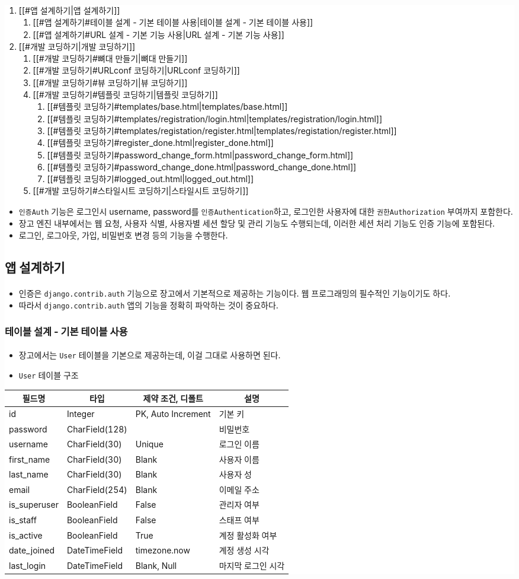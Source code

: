 1. [[#앱 설계하기|앱 설계하기]]
	1. [[#앱 설계하기#테이블 설계 - 기본 테이블 사용|테이블 설계 - 기본 테이블 사용]]
	2. [[#앱 설계하기#URL 설계 - 기본 기능 사용|URL 설계 - 기본 기능 사용]]
2. [[#개발 코딩하기|개발 코딩하기]]
	1. [[#개발 코딩하기#뼈대 만들기|뼈대 만들기]]
	2. [[#개발 코딩하기#URLconf 코딩하기|URLconf 코딩하기]]
	3. [[#개발 코딩하기#뷰 코딩하기|뷰 코딩하기]]
	4. [[#개발 코딩하기#템플릿 코딩하기|템플릿 코딩하기]]
		1. [[#템플릿 코딩하기#templates/base.html|templates/base.html]]
		2. [[#템플릿 코딩하기#templates/registration/login.html|templates/registration/login.html]]
		3. [[#템플릿 코딩하기#templates/registation/register.html|templates/registation/register.html]]
		4. [[#템플릿 코딩하기#register_done.html|register_done.html]]
		5. [[#템플릿 코딩하기#password_change_form.html|password_change_form.html]]
		6. [[#템플릿 코딩하기#password_change_done.html|password_change_done.html]]
		7. [[#템플릿 코딩하기#logged_out.html|logged_out.html]]
	5. [[#개발 코딩하기#스타일시트 코딩하기|스타일시트 코딩하기]]



- `인증Auth` 기능은 로그인시 username, password를 `인증Authentication`하고, 로그인한 사용자에 대한 `권한Authorization` 부여까지 포함한다.
- 장고 엔진 내부에서는 웹 요청, 사용자 식별, 사용자별 세션 할당 및 관리 기능도 수행되는데, 이러한 세션 처리 기능도 인증 기능에 포함된다. 
- 로그인, 로그아웃, 가입, 비밀번호 변경 등의 기능을 수행한다.

## 앱 설계하기
- 인증은 `django.contrib.auth` 기능으로 장고에서 기본적으로 제공하는 기능이다. 웹 프로그래밍의 필수적인 기능이기도 하다.
- 따라서 `django.contrib.auth` 앱의 기능을 정확히 파악하는 것이 중요하다.

### 테이블 설계 - 기본 테이블 사용
- 장고에서는 `User` 테이블을 기본으로 제공하는데, 이걸 그대로 사용하면 된다. 

- `User` 테이블 구조

| 필드명       | 타입           | 제약 조건, 디폴트  | 설명             |
| ------------ | -------------- | ------------------ | ---------------- |
| id           | Integer        | PK, Auto Increment | 기본 키          |
| password     | CharField(128) |                    | 비밀번호         |
| username     | CharField(30)  | Unique             | 로그인 이름      |
| first_name   | CharField(30)  | Blank              | 사용자 이름      |
| last_name    | CharField(30)  | Blank              | 사용자 성        |
| email        | CharField(254) | Blank              | 이메일 주소      |
| is_superuser | BooleanField   | False              | 관리자 여부      |
| is_staff     | BooleanField   | False              | 스태프 여부      |
| is_active    | BooleanField   | True               | 계정 활성화 여부 |
| date_joined  | DateTimeField  | timezone.now       | 계정 생성 시각   |
| last_login   | DateTimeField  | Blank, Null        | 마지막 로그인 시각                 |
